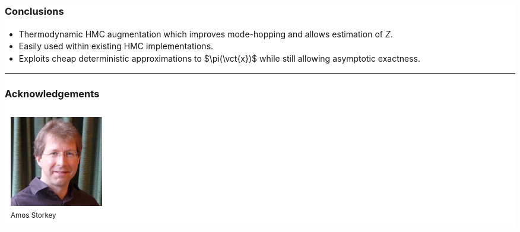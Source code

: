 
### Conclusions

  * Thermodynamic HMC augmentation which improves mode-hopping and allows estimation of $Z$.
  * Easily used within existing HMC implementations.
  * Exploits cheap deterministic approximations to $\pi(\vct{x})$ while still allowing asymptotic exactness.

---

### Acknowledgements

<div>
   <div style='display: inline-block; padding: 10px;'>
     <img src='images/amos-storkey.jpg' height='150px' style='margin: 0;' />
     <div><small>Amos Storkey</small></div>
  </div>
</div>
